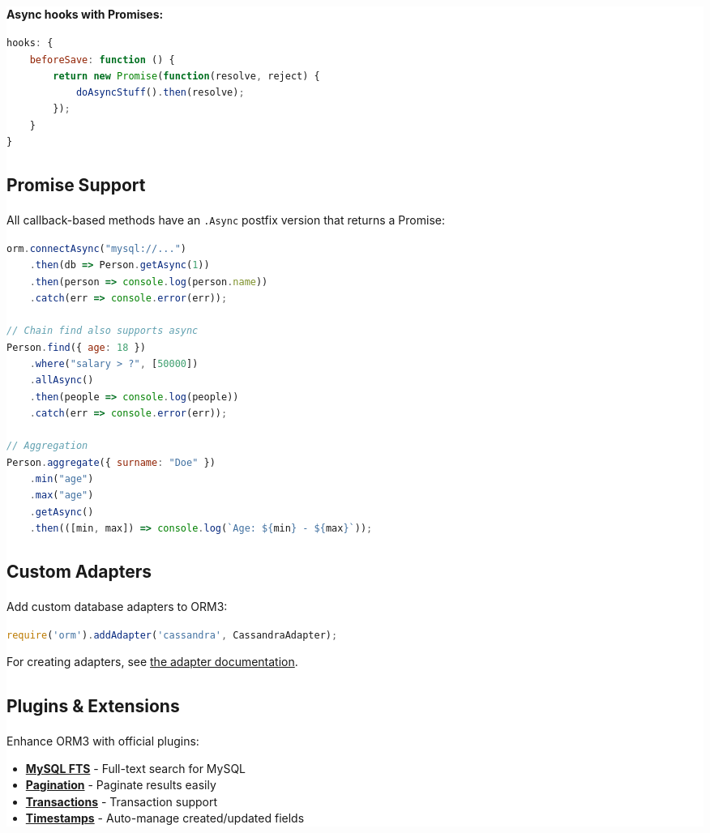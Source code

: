 **Async hooks with Promises:**

```js
hooks: {
	beforeSave: function () {
		return new Promise(function(resolve, reject) {
			doAsyncStuff().then(resolve);
		});
	}
}
```

## Promise Support

All callback-based methods have an `.Async` postfix version that returns a Promise:

```js
orm.connectAsync("mysql://...")
	.then(db => Person.getAsync(1))
	.then(person => console.log(person.name))
	.catch(err => console.error(err));

// Chain find also supports async
Person.find({ age: 18 })
	.where("salary > ?", [50000])
	.allAsync()
	.then(people => console.log(people))
	.catch(err => console.error(err));

// Aggregation
Person.aggregate({ surname: "Doe" })
	.min("age")
	.max("age")
	.getAsync()
	.then(([min, max]) => console.log(`Age: ${min} - ${max}`));
```

## Custom Adapters

Add custom database adapters to ORM3:

```js
require('orm').addAdapter('cassandra', CassandraAdapter);
```

For creating adapters, see [the adapter documentation](./Adapters.md).

## Plugins & Extensions

Enhance ORM3 with official plugins:

- **[MySQL FTS](http://dresende.github.io/node-orm-mysql-fts)** - Full-text search for MySQL
- **[Pagination](http://dresende.github.io/node-orm-paging)** - Paginate results easily
- **[Transactions](http://dresende.github.io/node-orm-transaction)** - Transaction support
- **[Timestamps](http://github.com/SPARTAN563/node-orm-timestamps)** - Auto-manage created/updated fields
